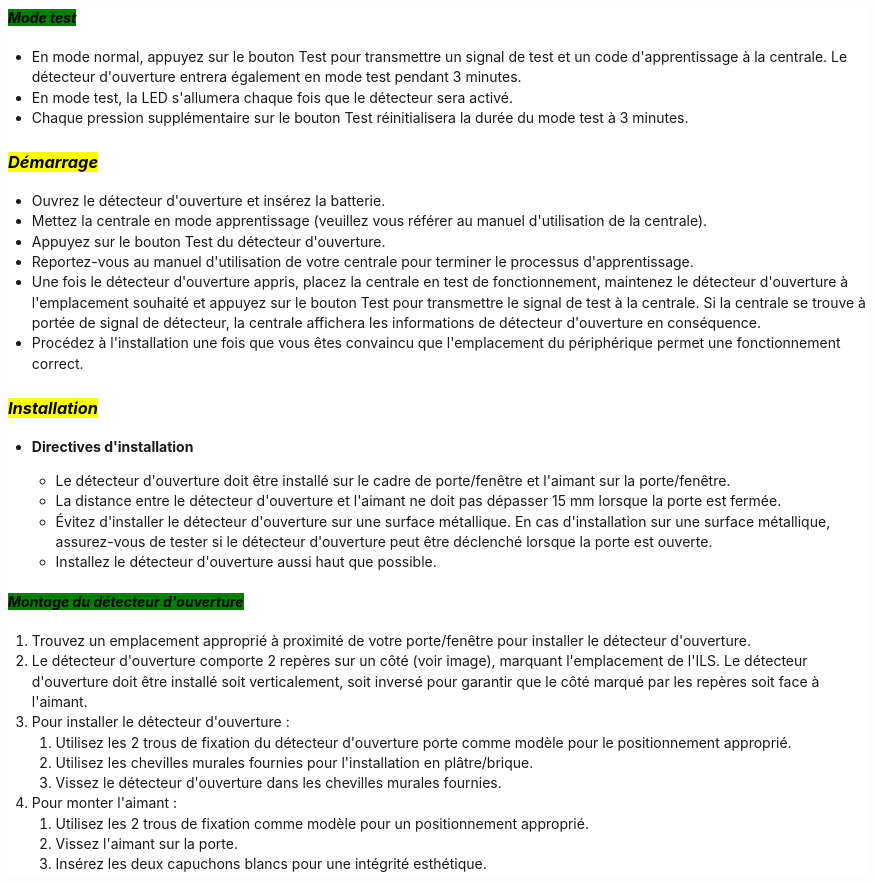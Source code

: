 #### _<mark style="background-color:green;">**Mode test**</mark>_

* En mode normal, appuyez sur le bouton Test pour transmettre un signal de test et un code d'apprentissage à la centrale. Le détecteur d'ouverture entrera également en mode test pendant 3 minutes.
* En mode test, la LED s'allumera chaque fois que le détecteur sera activé.
* Chaque pression supplémentaire sur le bouton Test réinitialisera la durée du mode test à 3 minutes.



### _<mark style="background-color:yellow;">**Démarrage**</mark>_

* Ouvrez le détecteur d'ouverture et insérez la batterie.
* Mettez la centrale en mode apprentissage (veuillez vous référer au manuel d'utilisation de la centrale).
* Appuyez sur le bouton Test du détecteur d'ouverture.
* Reportez-vous au manuel d'utilisation de votre centrale pour terminer le processus d'apprentissage.
* Une fois le détecteur d'ouverture appris, placez la centrale en test de fonctionnement, maintenez le détecteur d'ouverture à l'emplacement souhaité et appuyez sur le bouton Test pour transmettre le signal de test à la centrale. Si la centrale se trouve à portée de signal de détecteur, la centrale affichera les informations de détecteur d'ouverture en conséquence.
* Procédez à l'installation une fois que vous êtes convaincu que l'emplacement du périphérique permet une fonctionnement correct.



### _<mark style="background-color:yellow;">**Installation**</mark>_

*   **Directives d'installation**

    * Le détecteur d'ouverture doit être installé sur le cadre de porte/fenêtre et l'aimant sur la porte/fenêtre.
    * La distance entre le détecteur d'ouverture et l'aimant ne doit pas dépasser 15 mm lorsque la porte est fermée.
    * Évitez d'installer le détecteur d'ouverture sur une surface métallique. En cas d'installation sur une surface métallique, assurez-vous de tester si le détecteur d'ouverture peut être déclenché lorsque la porte est ouverte.
    * Installez le détecteur d'ouverture aussi haut que possible.



#### _<mark style="background-color:green;">**Montage du détecteur d'ouverture**</mark>_

1. Trouvez un emplacement approprié à proximité de votre porte/fenêtre pour installer le détecteur d'ouverture.
2. Le détecteur d'ouverture comporte 2 repères sur un côté (voir image), marquant l'emplacement de l'ILS. Le détecteur d'ouverture doit être installé soit verticalement, soit inversé pour garantir que le côté marqué par les repères soit face à l'aimant.
3. Pour installer le détecteur d'ouverture :
   1. Utilisez les 2 trous de fixation du détecteur d'ouverture porte comme modèle pour le positionnement approprié.
   2. Utilisez les chevilles murales fournies pour l'installation en plâtre/brique.
   3. Vissez le détecteur d'ouverture dans les chevilles murales fournies.
4. Pour monter l'aimant :
   1. Utilisez les 2 trous de fixation comme modèle pour un positionnement approprié.
   2. Vissez l'aimant sur la porte.
   3. Insérez les deux capuchons blancs pour une intégrité esthétique.
